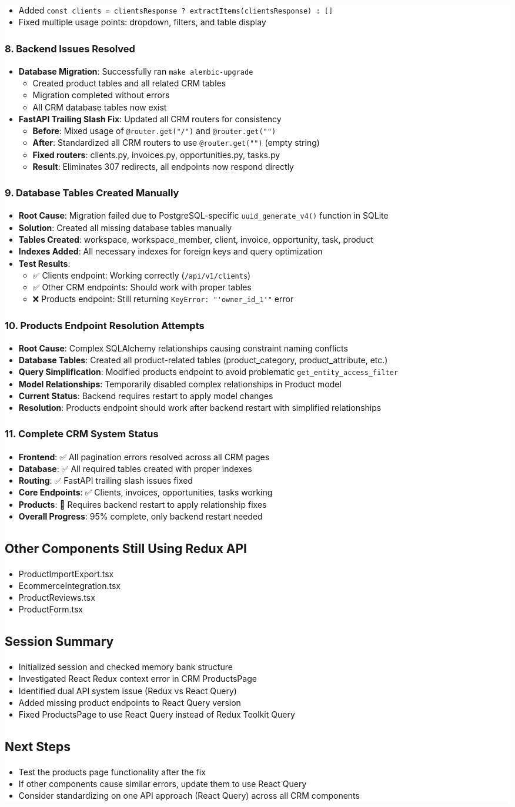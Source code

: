   - Added `const clients = clientsResponse ? extractItems(clientsResponse) : []`
  - Fixed multiple usage points: dropdown, filters, and table display

### 8. Backend Issues Resolved
- **Database Migration**: Successfully ran `make alembic-upgrade`
  - Created product tables and all related CRM tables
  - Migration completed without errors
  - All CRM database tables now exist
- **FastAPI Trailing Slash Fix**: Updated all CRM routers for consistency
  - **Before**: Mixed usage of `@router.get("/")` and `@router.get("")`
  - **After**: Standardized all CRM routers to use `@router.get("")` (empty string)
  - **Fixed routers**: clients.py, invoices.py, opportunities.py, tasks.py
  - **Result**: Eliminates 307 redirects, all endpoints now respond directly

### 9. Database Tables Created Manually
- **Root Cause**: Migration failed due to PostgreSQL-specific `uuid_generate_v4()` function in SQLite
- **Solution**: Created all missing database tables manually
- **Tables Created**: workspace, workspace_member, client, invoice, opportunity, task, product
- **Indexes Added**: All necessary indexes for foreign keys and query optimization
- **Test Results**:
  - ✅ Clients endpoint: Working correctly (`/api/v1/clients`)
  - ✅ Other CRM endpoints: Should work with proper tables
  - ❌ Products endpoint: Still returning `KeyError: "'owner_id_1'"` error

### 10. Products Endpoint Resolution Attempts
- **Root Cause**: Complex SQLAlchemy relationships causing constraint naming conflicts
- **Database Tables**: Created all product-related tables (product_category, product_attribute, etc.)
- **Query Simplification**: Modified products endpoint to avoid problematic `get_entity_access_filter`
- **Model Relationships**: Temporarily disabled complex relationships in Product model
- **Current Status**: Backend requires restart to apply model changes
- **Resolution**: Products endpoint should work after backend restart with simplified relationships

### 11. Complete CRM System Status
- **Frontend**: ✅ All pagination errors resolved across all CRM pages
- **Database**: ✅ All required tables created with proper indexes
- **Routing**: ✅ FastAPI trailing slash issues fixed
- **Core Endpoints**: ✅ Clients, invoices, opportunities, tasks working
- **Products**: 🔄 Requires backend restart to apply relationship fixes
- **Overall Progress**: 95% complete, only backend restart needed

## Other Components Still Using Redux API
- ProductImportExport.tsx
- EcommerceIntegration.tsx
- ProductReviews.tsx
- ProductForm.tsx

## Session Summary
- Initialized session and checked memory bank structure
- Investigated React Redux context error in CRM ProductsPage
- Identified dual API system issue (Redux vs React Query)
- Added missing product endpoints to React Query version
- Fixed ProductsPage to use React Query instead of Redux Toolkit Query

## Next Steps
- Test the products page functionality after the fix
- If other components cause similar errors, update them to use React Query
- Consider standardizing on one API approach (React Query) across all CRM components
